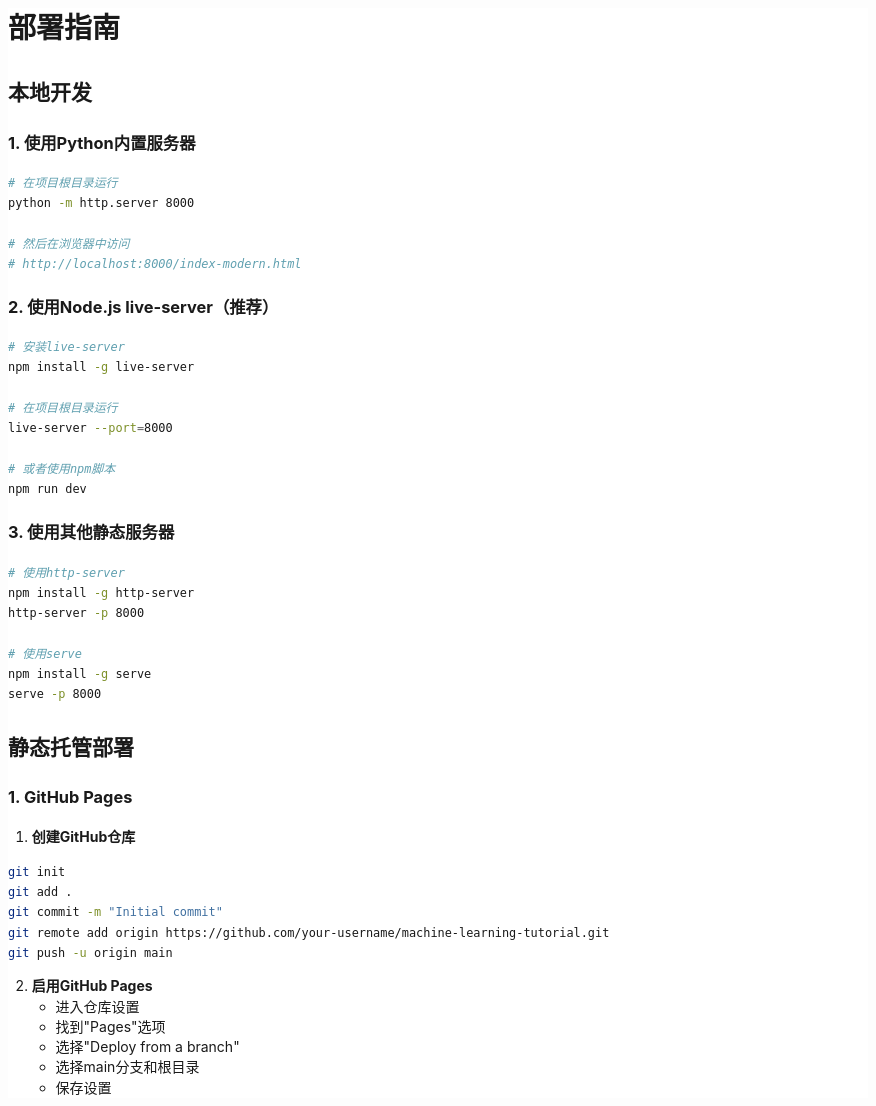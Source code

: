 # 部署指南

## 本地开发

### 1. 使用Python内置服务器
```bash
# 在项目根目录运行
python -m http.server 8000

# 然后在浏览器中访问
# http://localhost:8000/index-modern.html
```

### 2. 使用Node.js live-server（推荐）
```bash
# 安装live-server
npm install -g live-server

# 在项目根目录运行
live-server --port=8000

# 或者使用npm脚本
npm run dev
```

### 3. 使用其他静态服务器
```bash
# 使用http-server
npm install -g http-server
http-server -p 8000

# 使用serve
npm install -g serve
serve -p 8000
```

## 静态托管部署

### 1. GitHub Pages

1. **创建GitHub仓库**
```bash
git init
git add .
git commit -m "Initial commit"
git remote add origin https://github.com/your-username/machine-learning-tutorial.git
git push -u origin main
```

2. **启用GitHub Pages**
   - 进入仓库设置
   - 找到"Pages"选项
   - 选择"Deploy from a branch"
   - 选择main分支和根目录
   - 保存设置
